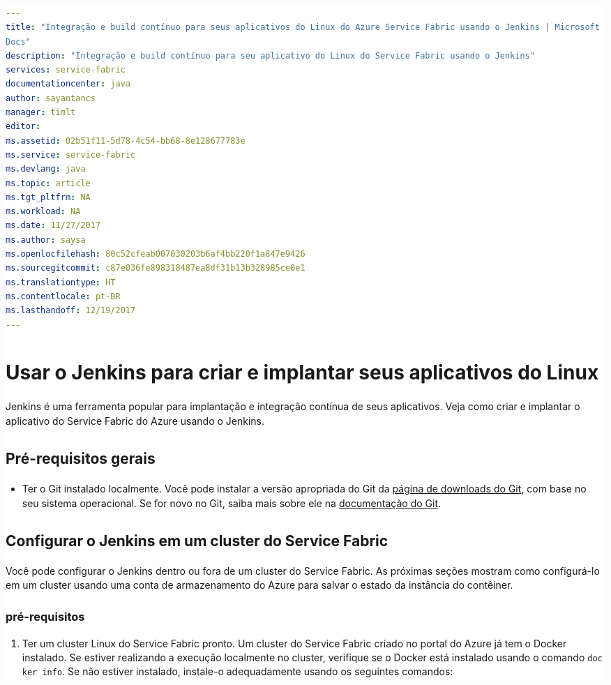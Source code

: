 ```yaml
---
title: "Integração e build contínuo para seus aplicativos do Linux do Azure Service Fabric usando o Jenkins | Microsoft Docs"
description: "Integração e build contínuo para seu aplicativo do Linux do Service Fabric usando o Jenkins"
services: service-fabric
documentationcenter: java
author: sayantancs
manager: timlt
editor: 
ms.assetid: 02b51f11-5d78-4c54-bb68-8e128677783e
ms.service: service-fabric
ms.devlang: java
ms.topic: article
ms.tgt_pltfrm: NA
ms.workload: NA
ms.date: 11/27/2017
ms.author: saysa
ms.openlocfilehash: 80c52cfeab007030203b6af4bb220f1a847e9426
ms.sourcegitcommit: c87e036fe898318487ea8df31b13b328985ce0e1
ms.translationtype: HT
ms.contentlocale: pt-BR
ms.lasthandoff: 12/19/2017
---
```

# <a name="use-jenkins-to-build-and-deploy-your-linux-applications"></a>Usar o Jenkins para criar e implantar seus aplicativos do Linux
Jenkins é uma ferramenta popular para implantação e integração contínua de seus aplicativos. Veja como criar e implantar o aplicativo do Service Fabric do Azure usando o Jenkins.

## <a name="general-prerequisites"></a>Pré-requisitos gerais
- Ter o Git instalado localmente. Você pode instalar a versão apropriada do Git da [página de downloads do Git](https://git-scm.com/downloads), com base no seu sistema operacional. Se for novo no Git, saiba mais sobre ele na [documentação do Git](https://git-scm.com/docs).

## <a name="set-up-jenkins-inside-a-service-fabric-cluster"></a>Configurar o Jenkins em um cluster do Service Fabric

Você pode configurar o Jenkins dentro ou fora de um cluster do Service Fabric. As próximas seções mostram como configurá-lo em um cluster usando uma conta de armazenamento do Azure para salvar o estado da instância do contêiner.

### <a name="prerequisites"></a>pré-requisitos
1. Ter um cluster Linux do Service Fabric pronto. Um cluster do Service Fabric criado no portal do Azure já tem o Docker instalado. Se estiver realizando a execução localmente no cluster, verifique se o Docker está instalado usando o comando ``docker info``. Se não estiver instalado, instale-o adequadamente usando os seguintes comandos:
